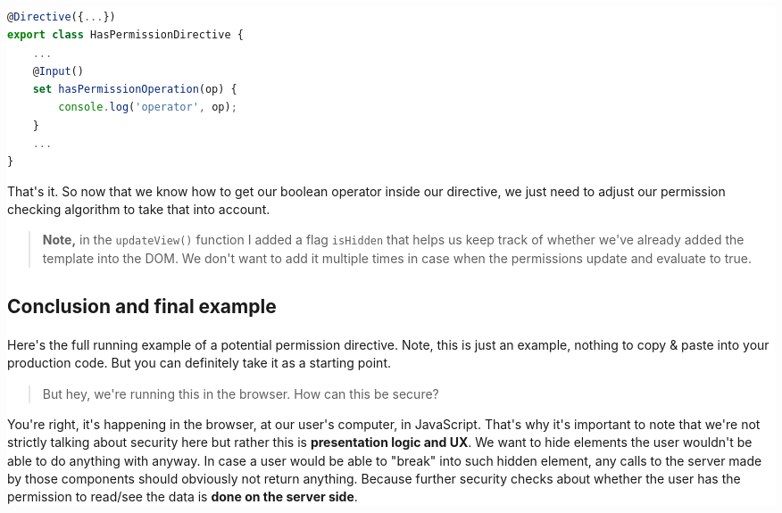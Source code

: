```javascript
@Directive({...})
export class HasPermissionDirective {
    ...
    @Input()
    set hasPermissionOperation(op) {
        console.log('operator', op);
    }
    ...
}
```

That's it. So now that we know how to get our boolean operator inside our directive, we just need to adjust our permission checking algorithm to take that into account.

> **Note,** in the `updateView()` function I added a flag `isHidden` that helps us keep track of whether we've already added the template into the DOM. We don't want to add it multiple times in case when the permissions update and evaluate to true.

## Conclusion and final example

Here's the full running example of a potential permission directive. Note, this is just an example, nothing to copy & paste into your production code. But you can definitely take it as a starting point.

<iframe src="https://stackblitz.com/edit/angular-permission-directive?ctl=1&embed=1&file=app/app.component.html" width="100%" height="400px"> </iframe>

> But hey, we're running this in the browser. How can this be secure?

You're right, it's happening in the browser, at our user's computer, in JavaScript. That's why it's important to note that we're not strictly talking about security here but rather this is **presentation logic and UX**. We want to hide elements the user wouldn't be able to do anything with anyway. In case a user would be able to "break" into such hidden element, any calls to the server made by those components should obviously not return anything. Because further security checks about whether the user has the permission to read/see the data is **done on the server side**.



